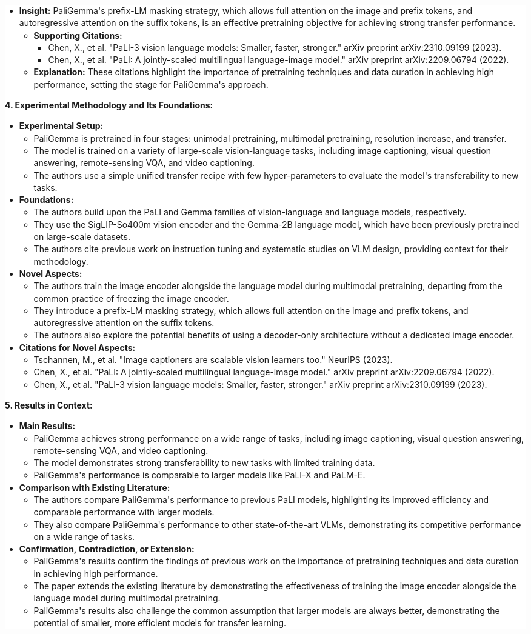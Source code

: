 - **Insight:** PaliGemma's prefix-LM masking strategy, which allows full attention on the image and prefix tokens, and autoregressive attention on the suffix tokens, is an effective pretraining objective for achieving strong transfer performance.
    - **Supporting Citations:**
        - Chen, X., et al. "PaLI-3 vision language models: Smaller, faster, stronger." arXiv preprint arXiv:2310.09199 (2023).
        - Chen, X., et al. "PaLI: A jointly-scaled multilingual language-image model." arXiv preprint arXiv:2209.06794 (2022).
    - **Explanation:** These citations highlight the importance of pretraining techniques and data curation in achieving high performance, setting the stage for PaliGemma's approach.

**4. Experimental Methodology and Its Foundations:**

- **Experimental Setup:**
    - PaliGemma is pretrained in four stages: unimodal pretraining, multimodal pretraining, resolution increase, and transfer.
    - The model is trained on a variety of large-scale vision-language tasks, including image captioning, visual question answering, remote-sensing VQA, and video captioning.
    - The authors use a simple unified transfer recipe with few hyper-parameters to evaluate the model's transferability to new tasks.
- **Foundations:**
    - The authors build upon the PaLI and Gemma families of vision-language and language models, respectively.
    - They use the SigLIP-So400m vision encoder and the Gemma-2B language model, which have been previously pretrained on large-scale datasets.
    - The authors cite previous work on instruction tuning and systematic studies on VLM design, providing context for their methodology.
- **Novel Aspects:**
    - The authors train the image encoder alongside the language model during multimodal pretraining, departing from the common practice of freezing the image encoder.
    - They introduce a prefix-LM masking strategy, which allows full attention on the image and prefix tokens, and autoregressive attention on the suffix tokens.
    - The authors also explore the potential benefits of using a decoder-only architecture without a dedicated image encoder.
- **Citations for Novel Aspects:**
    - Tschannen, M., et al. "Image captioners are scalable vision learners too." NeurIPS (2023).
    - Chen, X., et al. "PaLI: A jointly-scaled multilingual language-image model." arXiv preprint arXiv:2209.06794 (2022).
    - Chen, X., et al. "PaLI-3 vision language models: Smaller, faster, stronger." arXiv preprint arXiv:2310.09199 (2023).

**5. Results in Context:**

- **Main Results:**
    - PaliGemma achieves strong performance on a wide range of tasks, including image captioning, visual question answering, remote-sensing VQA, and video captioning.
    - The model demonstrates strong transferability to new tasks with limited training data.
    - PaliGemma's performance is comparable to larger models like PaLI-X and PaLM-E.
- **Comparison with Existing Literature:**
    - The authors compare PaliGemma's performance to previous PaLI models, highlighting its improved efficiency and comparable performance with larger models.
    - They also compare PaliGemma's performance to other state-of-the-art VLMs, demonstrating its competitive performance on a wide range of tasks.
- **Confirmation, Contradiction, or Extension:**
    - PaliGemma's results confirm the findings of previous work on the importance of pretraining techniques and data curation in achieving high performance.
    - The paper extends the existing literature by demonstrating the effectiveness of training the image encoder alongside the language model during multimodal pretraining.
    - PaliGemma's results also challenge the common assumption that larger models are always better, demonstrating the potential of smaller, more efficient models for transfer learning.
